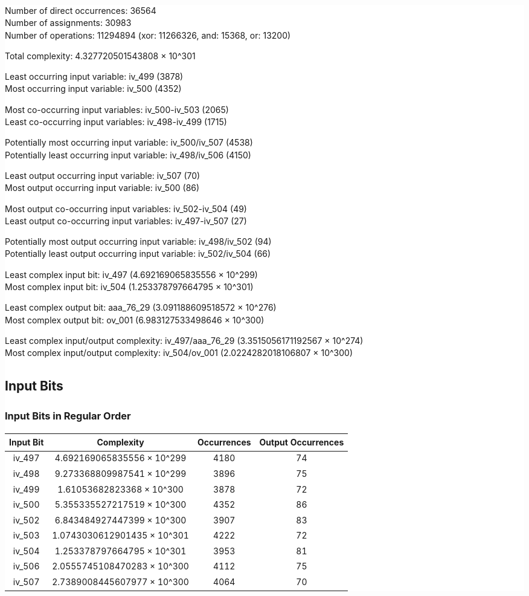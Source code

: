 Number of direct occurrences: 36564  
Number of assignments: 30983  
Number of operations: 11294894
(xor: 11266326,
and: 15368,
or: 13200)

Total complexity: 4.327720501543808 × 10^301

Least occurring input variable: iv_499 (3878)  
Most occurring input variable: iv_500 (4352)

Most co-occurring input variables: iv_500-iv_503 (2065)  
Least co-occurring input variables: iv_498-iv_499 (1715)

Potentially most occurring input variable: iv_500/iv_507 (4538)  
Potentially least occurring input variable: iv_498/iv_506 (4150)

Least output occurring input variable: iv_507 (70)  
Most output occurring input variable: iv_500 (86)

Most output co-occurring input variables: iv_502-iv_504 (49)  
Least output co-occurring input variables: iv_497-iv_507 (27)

Potentially most output occurring input variable: iv_498/iv_502 (94)  
Potentially least output occurring input variable: iv_502/iv_504 (66)

Least complex input bit: iv_497 (4.692169065835556 × 10^299)  
Most complex input bit: iv_504 (1.253378797664795 × 10^301)

Least complex output bit: aaa_76_29 (3.091188609518572 × 10^276)  
Most complex output bit: ov_001 (6.983127533498646 × 10^300)

Least complex input/output complexity: iv_497/aaa_76_29 (3.3515056171192567 × 10^274)  
Most complex input/output complexity: iv_504/ov_001 (2.0224282018106807 × 10^300)

## Input Bits

### Input Bits in Regular Order

| Input Bit | Complexity | Occurrences | Output Occurrences |
|:---------:|:----------:|:-----------:|:------------------:|
| iv_497 | 4.692169065835556 × 10^299 | 4180 | 74 |
| iv_498 | 9.273368809987541 × 10^299 | 3896 | 75 |
| iv_499 | 1.61053682823368 × 10^300 | 3878 | 72 |
| iv_500 | 5.355335527217519 × 10^300 | 4352 | 86 |
| iv_502 | 6.843484927447399 × 10^300 | 3907 | 83 |
| iv_503 | 1.0743030612901435 × 10^301 | 4222 | 72 |
| iv_504 | 1.253378797664795 × 10^301 | 3953 | 81 |
| iv_506 | 2.0555745108470283 × 10^300 | 4112 | 75 |
| iv_507 | 2.7389008445607977 × 10^300 | 4064 | 70 |
